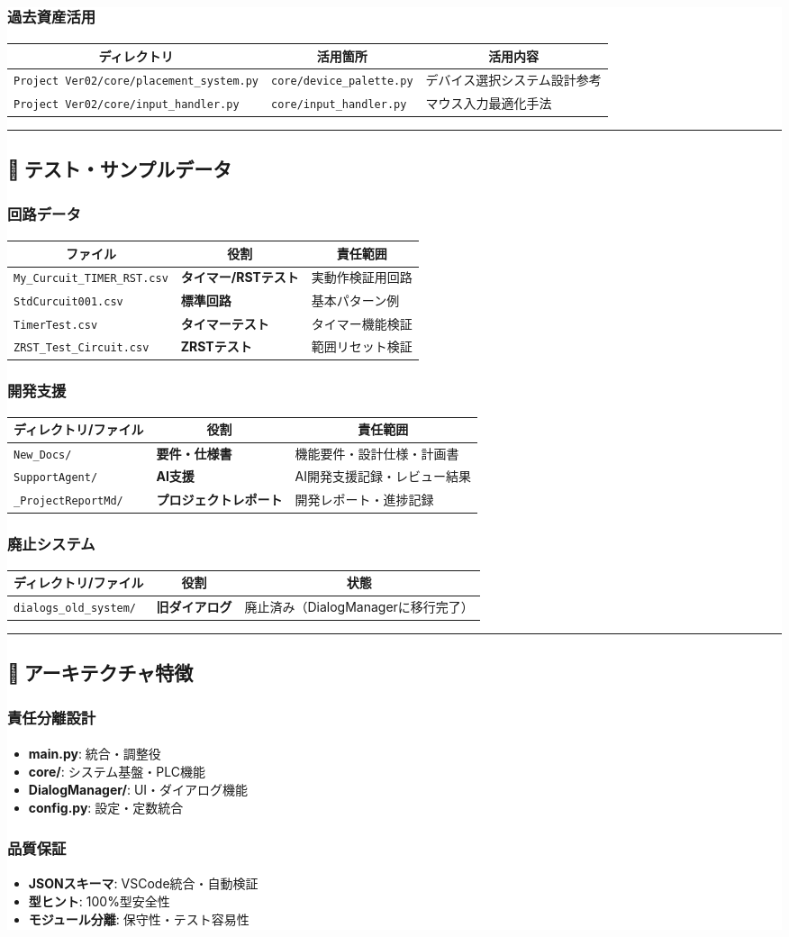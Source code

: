 ### **過去資産活用**
| ディレクトリ | 活用箇所 | 活用内容 |
|------------|----------|----------|
| `Project Ver02/core/placement_system.py` | `core/device_palette.py` | デバイス選択システム設計参考 |
| `Project Ver02/core/input_handler.py` | `core/input_handler.py` | マウス入力最適化手法 |

---

## 🧪 **テスト・サンプルデータ**

### **回路データ**
| ファイル | 役割 | 責任範囲 |
|---------|------|----------|
| `My_Curcuit_TIMER_RST.csv` | **タイマー/RSTテスト** | 実動作検証用回路 |
| `StdCurcuit001.csv` | **標準回路** | 基本パターン例 |
| `TimerTest.csv` | **タイマーテスト** | タイマー機能検証 |
| `ZRST_Test_Circuit.csv` | **ZRSTテスト** | 範囲リセット検証 |

### **開発支援**
| ディレクトリ/ファイル | 役割 | 責任範囲 |
|-------------------|------|----------|
| `New_Docs/` | **要件・仕様書** | 機能要件・設計仕様・計画書 |
| `SupportAgent/` | **AI支援** | AI開発支援記録・レビュー結果 |
| `_ProjectReportMd/` | **プロジェクトレポート** | 開発レポート・進捗記録 |

### **廃止システム**
| ディレクトリ/ファイル | 役割 | 状態 |
|-------------------|------|------|
| `dialogs_old_system/` | **旧ダイアログ** | 廃止済み（DialogManagerに移行完了） |

---

## 🎯 **アーキテクチャ特徴**

### **責任分離設計**
- **main.py**: 統合・調整役
- **core/**: システム基盤・PLC機能
- **DialogManager/**: UI・ダイアログ機能
- **config.py**: 設定・定数統合

### **品質保証**
- **JSONスキーマ**: VSCode統合・自動検証
- **型ヒント**: 100%型安全性
- **モジュール分離**: 保守性・テスト容易性
